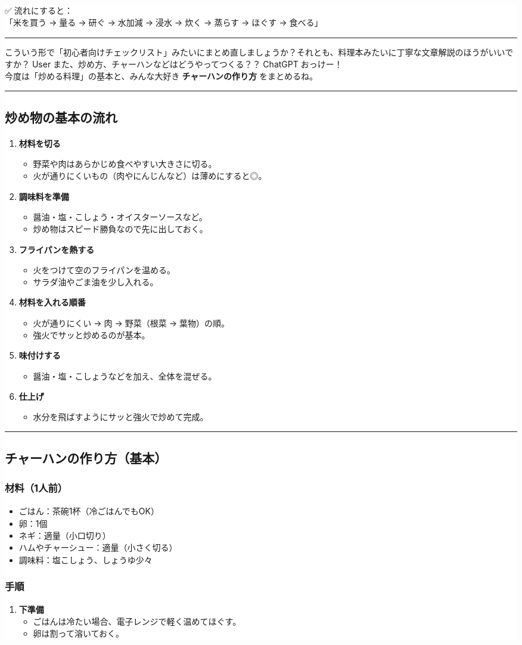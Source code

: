 
✅ 流れにすると：  
「米を買う → 量る → 研ぐ → 水加減 → 浸水 → 炊く → 蒸らす → ほぐす → 食べる」  

---

こういう形で「初心者向けチェックリスト」みたいにまとめ直しましょうか？それとも、料理本みたいに丁寧な文章解説のほうがいいですか？
User
また、炒め方、チャーハンなどはどうやってつくる？？
ChatGPT
おっけー！  
今度は「炒める料理」の基本と、みんな大好き **チャーハンの作り方** をまとめるね。  

---

## 炒め物の基本の流れ
1. **材料を切る**  
   - 野菜や肉はあらかじめ食べやすい大きさに切る。  
   - 火が通りにくいもの（肉やにんじんなど）は薄めにすると◎。  

2. **調味料を準備**  
   - 醤油・塩・こしょう・オイスターソースなど。  
   - 炒め物はスピード勝負なので先に出しておく。  

3. **フライパンを熱する**  
   - 火をつけて空のフライパンを温める。  
   - サラダ油やごま油を少し入れる。  

4. **材料を入れる順番**  
   - 火が通りにくい → 肉 → 野菜（根菜 → 葉物）の順。  
   - 強火でサッと炒めるのが基本。  

5. **味付けする**  
   - 醤油・塩・こしょうなどを加え、全体を混ぜる。  

6. **仕上げ**  
   - 水分を飛ばすようにサッと強火で炒めて完成。  

---

## チャーハンの作り方（基本）
### 材料（1人前）
- ごはん：茶碗1杯（冷ごはんでもOK）  
- 卵：1個  
- ネギ：適量（小口切り）  
- ハムやチャーシュー：適量（小さく切る）  
- 調味料：塩こしょう、しょうゆ少々  

### 手順
1. **下準備**  
   - ごはんは冷たい場合、電子レンジで軽く温めてほぐす。  
   - 卵は割って溶いておく。  
